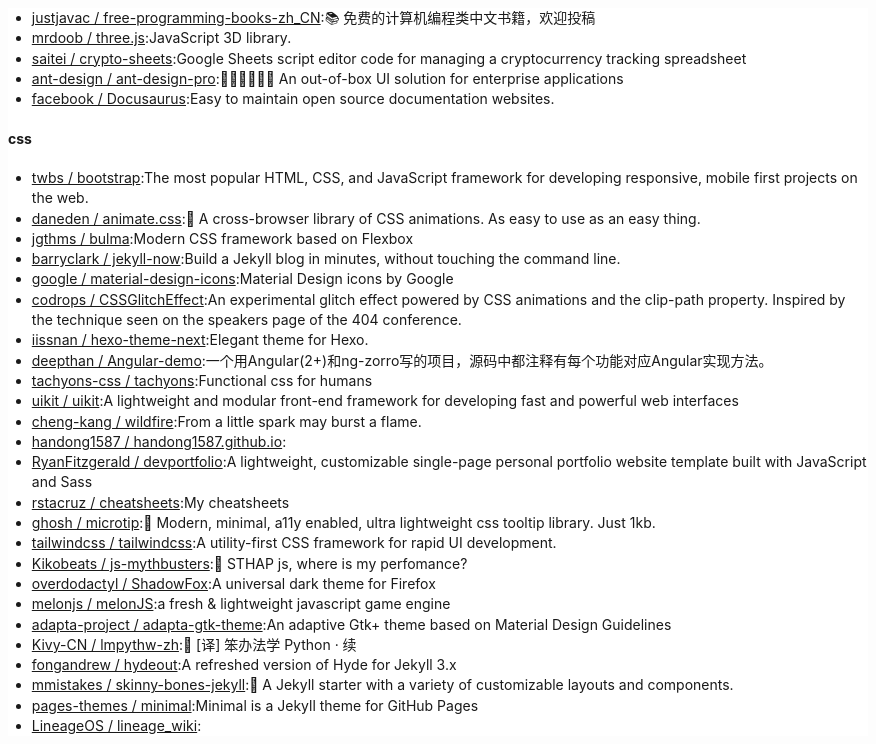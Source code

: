 * [justjavac / free-programming-books-zh_CN](https://github.com/justjavac/free-programming-books-zh_CN):📚 免费的计算机编程类中文书籍，欢迎投稿
* [mrdoob / three.js](https://github.com/mrdoob/three.js):JavaScript 3D library.
* [saitei / crypto-sheets](https://github.com/saitei/crypto-sheets):Google Sheets script editor code for managing a cryptocurrency tracking spreadsheet
* [ant-design / ant-design-pro](https://github.com/ant-design/ant-design-pro):👨🏻‍💻👩🏻‍💻 An out-of-box UI solution for enterprise applications
* [facebook / Docusaurus](https://github.com/facebook/Docusaurus):Easy to maintain open source documentation websites.

#### css
* [twbs / bootstrap](https://github.com/twbs/bootstrap):The most popular HTML, CSS, and JavaScript framework for developing responsive, mobile first projects on the web.
* [daneden / animate.css](https://github.com/daneden/animate.css):🍿 A cross-browser library of CSS animations. As easy to use as an easy thing.
* [jgthms / bulma](https://github.com/jgthms/bulma):Modern CSS framework based on Flexbox
* [barryclark / jekyll-now](https://github.com/barryclark/jekyll-now):Build a Jekyll blog in minutes, without touching the command line.
* [google / material-design-icons](https://github.com/google/material-design-icons):Material Design icons by Google
* [codrops / CSSGlitchEffect](https://github.com/codrops/CSSGlitchEffect):An experimental glitch effect powered by CSS animations and the clip-path property. Inspired by the technique seen on the speakers page of the 404 conference.
* [iissnan / hexo-theme-next](https://github.com/iissnan/hexo-theme-next):Elegant theme for Hexo.
* [deepthan / Angular-demo](https://github.com/deepthan/Angular-demo):一个用Angular(2+)和ng-zorro写的项目，源码中都注释有每个功能对应Angular实现方法。
* [tachyons-css / tachyons](https://github.com/tachyons-css/tachyons):Functional css for humans
* [uikit / uikit](https://github.com/uikit/uikit):A lightweight and modular front-end framework for developing fast and powerful web interfaces
* [cheng-kang / wildfire](https://github.com/cheng-kang/wildfire):From a little spark may burst a flame.
* [handong1587 / handong1587.github.io](https://github.com/handong1587/handong1587.github.io):
* [RyanFitzgerald / devportfolio](https://github.com/RyanFitzgerald/devportfolio):A lightweight, customizable single-page personal portfolio website template built with JavaScript and Sass
* [rstacruz / cheatsheets](https://github.com/rstacruz/cheatsheets):My cheatsheets
* [ghosh / microtip](https://github.com/ghosh/microtip):💬 Modern, minimal, a11y enabled, ultra lightweight css tooltip library. Just 1kb.
* [tailwindcss / tailwindcss](https://github.com/tailwindcss/tailwindcss):A utility-first CSS framework for rapid UI development.
* [Kikobeats / js-mythbusters](https://github.com/Kikobeats/js-mythbusters):👻 STHAP js, where is my perfomance?
* [overdodactyl / ShadowFox](https://github.com/overdodactyl/ShadowFox):A universal dark theme for Firefox
* [melonjs / melonJS](https://github.com/melonjs/melonJS):a fresh & lightweight javascript game engine
* [adapta-project / adapta-gtk-theme](https://github.com/adapta-project/adapta-gtk-theme):An adaptive Gtk+ theme based on Material Design Guidelines
* [Kivy-CN / lmpythw-zh](https://github.com/Kivy-CN/lmpythw-zh):📖 [译] 笨办法学 Python · 续
* [fongandrew / hydeout](https://github.com/fongandrew/hydeout):A refreshed version of Hyde for Jekyll 3.x
* [mmistakes / skinny-bones-jekyll](https://github.com/mmistakes/skinny-bones-jekyll):🎨 A Jekyll starter with a variety of customizable layouts and components.
* [pages-themes / minimal](https://github.com/pages-themes/minimal):Minimal is a Jekyll theme for GitHub Pages
* [LineageOS / lineage_wiki](https://github.com/LineageOS/lineage_wiki):

